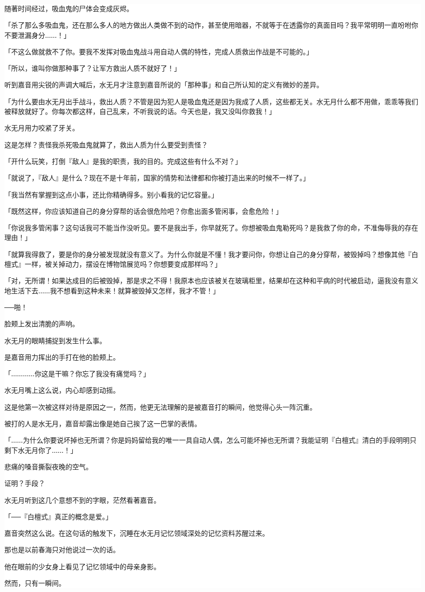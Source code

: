 随著时间经过，吸血鬼的尸体会变成灰烬。

「杀了那么多吸血鬼，还在那么多人的地方做出人类做不到的动作，甚至使用暗器，不就等于在透露你的真面目吗？我平常明明一直吩咐你不要泄漏身分……！」

「不这么做就救不了你。要我不发挥对吸血鬼战斗用自动人偶的特性，完成人质救出作战是不可能的。」

「所以，谁叫你做那种事了？让军方救出人质不就好了！」

听到嘉音用尖锐的声调大喊后，水无月才注意到嘉音所说的「那种事」和自己所认知的定义有微妙的差异。

「为什么要由水无月出手战斗，救出人质？不管是因为犯人是吸血鬼还是因为我成了人质，这些都无关。水无月什么都不用做，乖乖等我们被释放就好了。你每次都这样，自己乱来，不听我说的话。今天也是，我又没叫你救我！」

水无月用力咬紧了牙关。

这是怎样？责怪我杀死吸血鬼就算了，救出人质为什么要受到责怪？

「开什么玩笑，打倒『敌人』是我的职责，我的目的。完成这些有什么不对？」

「就说了，『敌人』是什么？现在不是十年前，国家的情势和法律都和你被打造出来的时候不一样了。」

「我当然有掌握到这点小事，还比你精确得多。别小看我的记忆容量。」

「既然这样，你应该知道自己的身分穿帮的话会很危险吧？你愈出面多管闲事，会愈危险！」

「你说我多管闲事？这句话我可不能当作没听见。要不是我出手，你早就死了。你想被吸血鬼勒死吗？是我救了你的命，不准侮辱我的存在理由！」

「就算我得救了，要是你的身分被发现就没有意义了。为什么你就是不懂！我才要问你，你想让自己的身分穿帮，被毁掉吗？想像其他『白檀式』一样，被关掉动力，摆设在博物馆展览吗？你想要变成那样吗？」

「对，无所谓！如果达成目的后被毁掉，那是求之不得！我原本也应该被关在玻璃柜里，结果却在这种和平病的时代被启动，逼我没有意义地生活下去……我不想看到这种未来！就算被毁掉又怎样，我才不管！」

──啪！

脸颊上发出清脆的声响。

水无月的眼睛捕捉到发生什么事。

是嘉音用力挥出的手打在他的脸颊上。

「…………你这是干嘛？你忘了我没有痛觉吗？」

水无月嘴上这么说，内心却感到动摇。

这是他第一次被这样对待是原因之一，然而，他更无法理解的是被嘉音打的瞬间，他觉得心头一阵沉重。

被打的人是水无月，嘉音却露出像是她自己挨了这一巴掌的表情。

「……为什么你要说坏掉也无所谓？你是妈妈留给我的唯一一具自动人偶，怎么可能坏掉也无所谓？我能证明『白檀式』清白的手段明明只剩下水无月你了……！」

悲痛的嗓音撕裂夜晚的空气。

证明？手段？

水无月听到这几个意想不到的字眼，茫然看著嘉音。

「──『白檀式』真正的概念是爱。」

嘉音突然这么说。在这句话的触发下，沉睡在水无月记忆领域深处的记忆资料苏醒过来。

那也是以前春海只对他说过一次的话。

他在眼前的少女身上看见了记忆领域中的母亲身影。

然而，只有一瞬间。

